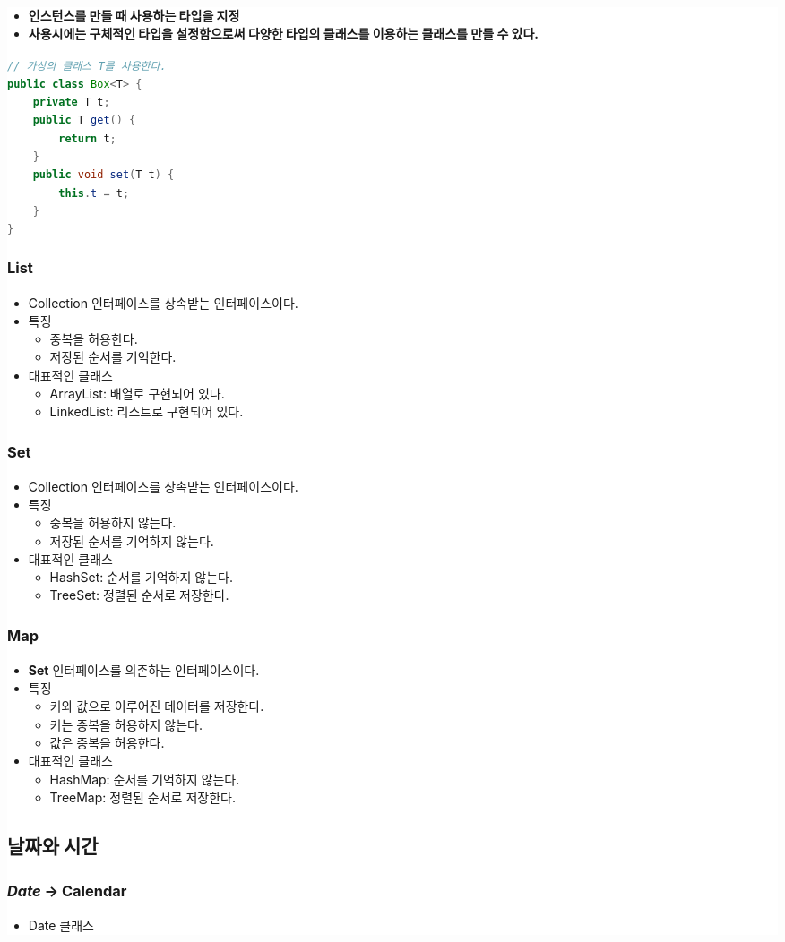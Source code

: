   - **인스턴스를 만들 때 사용하는 타입을 지정**
  - **사용시에는 구체적인 타입을 설정함으로써 다양한 타입의 클래스를 이용하는 클래스를 만들 수 있다.**

  ```java
  // 가상의 클래스 T를 사용한다.
  public class Box<T> {
      private T t;
      public T get() {
          return t;
      }
      public void set(T t) {
          this.t = t;
      }
  }
  ```

### List

- Collection 인터페이스를 상속받는 인터페이스이다.
- 특징
  - 중복을 허용한다.
  - 저장된 순서를 기억한다.
- 대표적인 클래스
  - ArrayList: 배열로 구현되어 있다.
  - LinkedList: 리스트로 구현되어 있다.

### Set

- Collection 인터페이스를 상속받는 인터페이스이다.
- 특징
  - 중복을 허용하지 않는다.
  - 저장된 순서를 기억하지 않는다.
- 대표적인 클래스
  - HashSet: 순서를 기억하지 않는다.
  - TreeSet: 정렬된 순서로 저장한다.

### Map

- **Set** 인터페이스를 의존하는 인터페이스이다.
- 특징
  - 키와 값으로 이루어진 데이터를 저장한다.
  - 키는 중복을 허용하지 않는다.
  - 값은 중복을 허용한다.
- 대표적인 클래스
  - HashMap: 순서를 기억하지 않는다.
  - TreeMap: 정렬된 순서로 저장한다.

## 날짜와 시간

### _Date_ → **Calendar**

- Date 클래스
